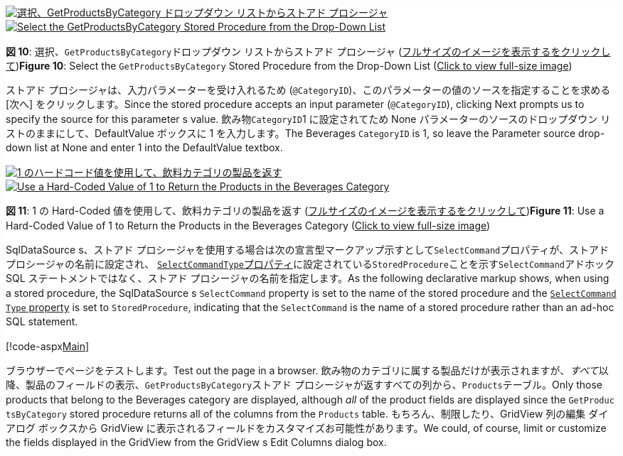 
<span data-ttu-id="60af8-242">[![選択、GetProductsByCategory ドロップダウン リストからストアド プロシージャ](using-parameterized-queries-with-the-sqldatasource-vb/_static/image10.gif)](using-parameterized-queries-with-the-sqldatasource-vb/_static/image19.png)</span><span class="sxs-lookup"><span data-stu-id="60af8-242">[![Select the GetProductsByCategory Stored Procedure from the Drop-Down List](using-parameterized-queries-with-the-sqldatasource-vb/_static/image10.gif)](using-parameterized-queries-with-the-sqldatasource-vb/_static/image19.png)</span></span>

<span data-ttu-id="60af8-243">**図 10**: 選択、`GetProductsByCategory`ドロップダウン リストからストアド プロシージャ ([フルサイズのイメージを表示するをクリックして](using-parameterized-queries-with-the-sqldatasource-vb/_static/image20.png))</span><span class="sxs-lookup"><span data-stu-id="60af8-243">**Figure 10**: Select the `GetProductsByCategory` Stored Procedure from the Drop-Down List ([Click to view full-size image](using-parameterized-queries-with-the-sqldatasource-vb/_static/image20.png))</span></span>


<span data-ttu-id="60af8-244">ストアド プロシージャは、入力パラメーターを受け入れるため (`@CategoryID`)、このパラメーターの値のソースを指定することを求める [次へ] をクリックします。</span><span class="sxs-lookup"><span data-stu-id="60af8-244">Since the stored procedure accepts an input parameter (`@CategoryID`), clicking Next prompts us to specify the source for this parameter s value.</span></span> <span data-ttu-id="60af8-245">飲み物`CategoryID`1 に設定されてため None パラメーターのソースのドロップダウン リストのままにして、DefaultValue ボックスに 1 を入力します。</span><span class="sxs-lookup"><span data-stu-id="60af8-245">The Beverages `CategoryID` is 1, so leave the Parameter source drop-down list at None and enter 1 into the DefaultValue textbox.</span></span>


<span data-ttu-id="60af8-246">[![1 のハードコード値を使用して、飲料カテゴリの製品を返す](using-parameterized-queries-with-the-sqldatasource-vb/_static/image11.gif)](using-parameterized-queries-with-the-sqldatasource-vb/_static/image21.png)</span><span class="sxs-lookup"><span data-stu-id="60af8-246">[![Use a Hard-Coded Value of 1 to Return the Products in the Beverages Category](using-parameterized-queries-with-the-sqldatasource-vb/_static/image11.gif)](using-parameterized-queries-with-the-sqldatasource-vb/_static/image21.png)</span></span>

<span data-ttu-id="60af8-247">**図 11**: 1 の Hard-Coded 値を使用して、飲料カテゴリの製品を返す ([フルサイズのイメージを表示するをクリックして](using-parameterized-queries-with-the-sqldatasource-vb/_static/image22.png))</span><span class="sxs-lookup"><span data-stu-id="60af8-247">**Figure 11**: Use a Hard-Coded Value of 1 to Return the Products in the Beverages Category ([Click to view full-size image](using-parameterized-queries-with-the-sqldatasource-vb/_static/image22.png))</span></span>


<span data-ttu-id="60af8-248">SqlDataSource s、ストアド プロシージャを使用する場合は次の宣言型マークアップ示すとして`SelectCommand`プロパティが、ストアド プロシージャの名前に設定され、 [ `SelectCommandType`プロパティ](https://msdn.microsoft.com/library/system.web.ui.webcontrols.sqldatasource.selectcommandtype.aspx)に設定されている`StoredProcedure`ことを示す`SelectCommand`アドホック SQL ステートメントではなく、ストアド プロシージャの名前を指定します。</span><span class="sxs-lookup"><span data-stu-id="60af8-248">As the following declarative markup shows, when using a stored procedure, the SqlDataSource s `SelectCommand` property is set to the name of the stored procedure and the [`SelectCommandType` property](https://msdn.microsoft.com/library/system.web.ui.webcontrols.sqldatasource.selectcommandtype.aspx) is set to `StoredProcedure`, indicating that the `SelectCommand` is the name of a stored procedure rather than an ad-hoc SQL statement.</span></span>


[!code-aspx[Main](using-parameterized-queries-with-the-sqldatasource-vb/samples/sample9.aspx)]

<span data-ttu-id="60af8-249">ブラウザーでページをテストします。</span><span class="sxs-lookup"><span data-stu-id="60af8-249">Test out the page in a browser.</span></span> <span data-ttu-id="60af8-250">飲み物のカテゴリに属する製品だけが表示されますが、*すべて*以降、製品のフィールドの表示、`GetProductsByCategory`ストアド プロシージャが返すすべての列から、`Products`テーブル。</span><span class="sxs-lookup"><span data-stu-id="60af8-250">Only those products that belong to the Beverages category are displayed, although *all* of the product fields are displayed since the `GetProductsByCategory` stored procedure returns all of the columns from the `Products` table.</span></span> <span data-ttu-id="60af8-251">もちろん、制限したり、GridView 列の編集 ダイアログ ボックスから GridView に表示されるフィールドをカスタマイズお可能性があります。</span><span class="sxs-lookup"><span data-stu-id="60af8-251">We could, of course, limit or customize the fields displayed in the GridView from the GridView s Edit Columns dialog box.</span></span>
